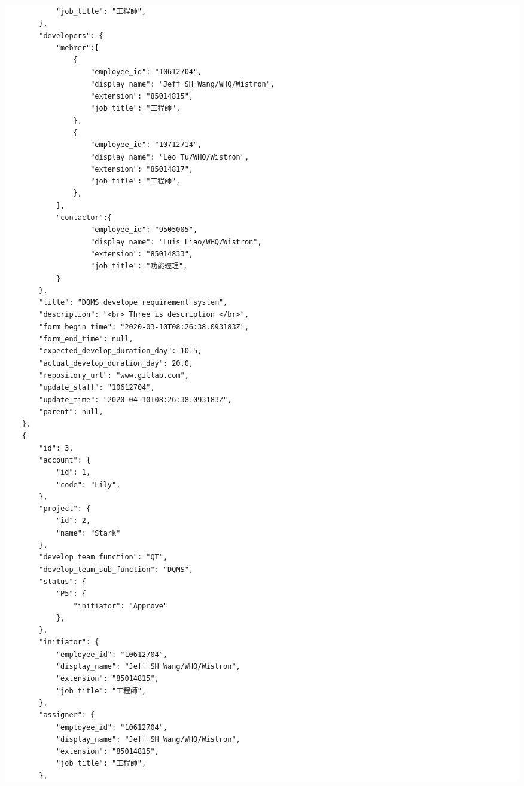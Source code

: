                 "job_title": "工程師",
            },
            "developers": {
                "mebmer":[
                    {
                        "employee_id": "10612704",
                        "display_name": "Jeff SH Wang/WHQ/Wistron",
                        "extension": "85014815",
                        "job_title": "工程師",
                    },
                    {
                        "employee_id": "10712714",
                        "display_name": "Leo Tu/WHQ/Wistron",
                        "extension": "85014817",
                        "job_title": "工程師",
                    },
                ],
                "contactor":{
                        "employee_id": "9505005",
                        "display_name": "Luis Liao/WHQ/Wistron",
                        "extension": "85014833",
                        "job_title": "功能經理",
                }
            },
            "title": "DQMS develope requirement system",
            "description": "<br> Three is description </br>",
            "form_begin_time": "2020-03-10T08:26:38.093183Z",
            "form_end_time": null,
            "expected_develop_duration_day": 10.5,
            "actual_develop_duration_day": 20.0,
            "repository_url": "www.gitlab.com",
            "update_staff": "10612704",
            "update_time": "2020-04-10T08:26:38.093183Z",
            "parent": null,
        },
        {
            "id": 3,
            "account": {
                "id": 1,
                "code": "Lily",
            },
            "project": {
                "id": 2,
                "name": "Stark"
            },
            "develop_team_function": "QT",
            "develop_team_sub_function": "DQMS",
            "status": {
                "P5": {
                    "initiator": "Approve"
                },
            },
            "initiator": {
                "employee_id": "10612704",
                "display_name": "Jeff SH Wang/WHQ/Wistron",
                "extension": "85014815",
                "job_title": "工程師",
            },
            "assigner": {
                "employee_id": "10612704",
                "display_name": "Jeff SH Wang/WHQ/Wistron",
                "extension": "85014815",
                "job_title": "工程師",
            },
